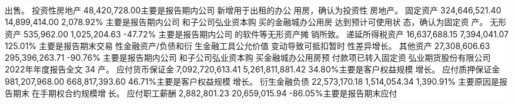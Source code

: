出售。
投资性房地产
48,420,728.00主要是报告期内公司
新增用于出租的办公
用房，确认为投资性
房地产。
固定资产
324,646,521.40
14,899,414.00
2,078.92%
主要是报告期内公司
和子公司弘业资本购
买的金融城办公用房
达到预计可使用状
态，确认为固定资
产。
无形资产
535,962.00
1,025,204.63
-47.72%
主要是报告期内公司
的软件等无形资产摊
销所致。
递延所得税资产
16,637,688.15
7,394,041.07
125.01%
主要是报告期末交易
性金融资产/负债和衍
生金融工具公允价值
变动导致可抵扣暂时
性差异增长。
其他资产
27,308,606.63
295,396,263.71
-90.76%
主要是报告期内公司
和子公司弘业资本购
买金融城办公用房预
付款项已转入固定资
弘业期货股份有限公司2022年年度报告全文
34
产。
应付货币保证金
7,092,720,613.41
5,261,811,881.42
34.80%主要是客户权益规模
增长。
应付质押保证金
981,207,968.00
668,817,393.60
46.71%主要是客户权益规模
增长。
衍生金融负债
22,573,170.18
1,514,054.34
1,390.91%
主要原因是报告期末
在手期权合约规模增
长。
应付职工薪酬
2,882,801.23
20,659,015.94
-86.05%主要是报告期末应付